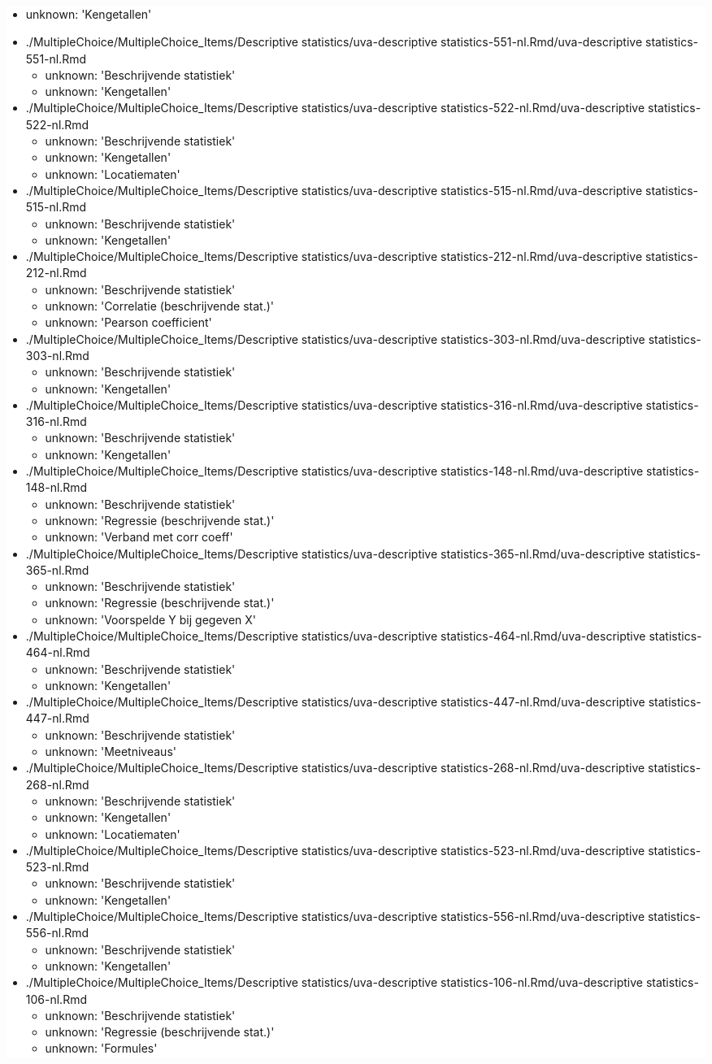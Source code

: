    - unknown: 'Kengetallen'
* ./MultipleChoice/MultipleChoice_Items/Descriptive statistics/uva-descriptive statistics-551-nl.Rmd/uva-descriptive statistics-551-nl.Rmd
   - unknown: 'Beschrijvende statistiek'
   - unknown: 'Kengetallen'
* ./MultipleChoice/MultipleChoice_Items/Descriptive statistics/uva-descriptive statistics-522-nl.Rmd/uva-descriptive statistics-522-nl.Rmd
   - unknown: 'Beschrijvende statistiek'
   - unknown: 'Kengetallen'
   - unknown: 'Locatiematen'
* ./MultipleChoice/MultipleChoice_Items/Descriptive statistics/uva-descriptive statistics-515-nl.Rmd/uva-descriptive statistics-515-nl.Rmd
   - unknown: 'Beschrijvende statistiek'
   - unknown: 'Kengetallen'
* ./MultipleChoice/MultipleChoice_Items/Descriptive statistics/uva-descriptive statistics-212-nl.Rmd/uva-descriptive statistics-212-nl.Rmd
   - unknown: 'Beschrijvende statistiek'
   - unknown: 'Correlatie (beschrijvende stat.)'
   - unknown: 'Pearson coefficient'
* ./MultipleChoice/MultipleChoice_Items/Descriptive statistics/uva-descriptive statistics-303-nl.Rmd/uva-descriptive statistics-303-nl.Rmd
   - unknown: 'Beschrijvende statistiek'
   - unknown: 'Kengetallen'
* ./MultipleChoice/MultipleChoice_Items/Descriptive statistics/uva-descriptive statistics-316-nl.Rmd/uva-descriptive statistics-316-nl.Rmd
   - unknown: 'Beschrijvende statistiek'
   - unknown: 'Kengetallen'
* ./MultipleChoice/MultipleChoice_Items/Descriptive statistics/uva-descriptive statistics-148-nl.Rmd/uva-descriptive statistics-148-nl.Rmd
   - unknown: 'Beschrijvende statistiek'
   - unknown: 'Regressie (beschrijvende stat.)'
   - unknown: 'Verband met corr coeff'
* ./MultipleChoice/MultipleChoice_Items/Descriptive statistics/uva-descriptive statistics-365-nl.Rmd/uva-descriptive statistics-365-nl.Rmd
   - unknown: 'Beschrijvende statistiek'
   - unknown: 'Regressie (beschrijvende stat.)'
   - unknown: 'Voorspelde Y bij gegeven X'
* ./MultipleChoice/MultipleChoice_Items/Descriptive statistics/uva-descriptive statistics-464-nl.Rmd/uva-descriptive statistics-464-nl.Rmd
   - unknown: 'Beschrijvende statistiek'
   - unknown: 'Kengetallen'
* ./MultipleChoice/MultipleChoice_Items/Descriptive statistics/uva-descriptive statistics-447-nl.Rmd/uva-descriptive statistics-447-nl.Rmd
   - unknown: 'Beschrijvende statistiek'
   - unknown: 'Meetniveaus'
* ./MultipleChoice/MultipleChoice_Items/Descriptive statistics/uva-descriptive statistics-268-nl.Rmd/uva-descriptive statistics-268-nl.Rmd
   - unknown: 'Beschrijvende statistiek'
   - unknown: 'Kengetallen'
   - unknown: 'Locatiematen'
* ./MultipleChoice/MultipleChoice_Items/Descriptive statistics/uva-descriptive statistics-523-nl.Rmd/uva-descriptive statistics-523-nl.Rmd
   - unknown: 'Beschrijvende statistiek'
   - unknown: 'Kengetallen'
* ./MultipleChoice/MultipleChoice_Items/Descriptive statistics/uva-descriptive statistics-556-nl.Rmd/uva-descriptive statistics-556-nl.Rmd
   - unknown: 'Beschrijvende statistiek'
   - unknown: 'Kengetallen'
* ./MultipleChoice/MultipleChoice_Items/Descriptive statistics/uva-descriptive statistics-106-nl.Rmd/uva-descriptive statistics-106-nl.Rmd
   - unknown: 'Beschrijvende statistiek'
   - unknown: 'Regressie (beschrijvende stat.)'
   - unknown: 'Formules'